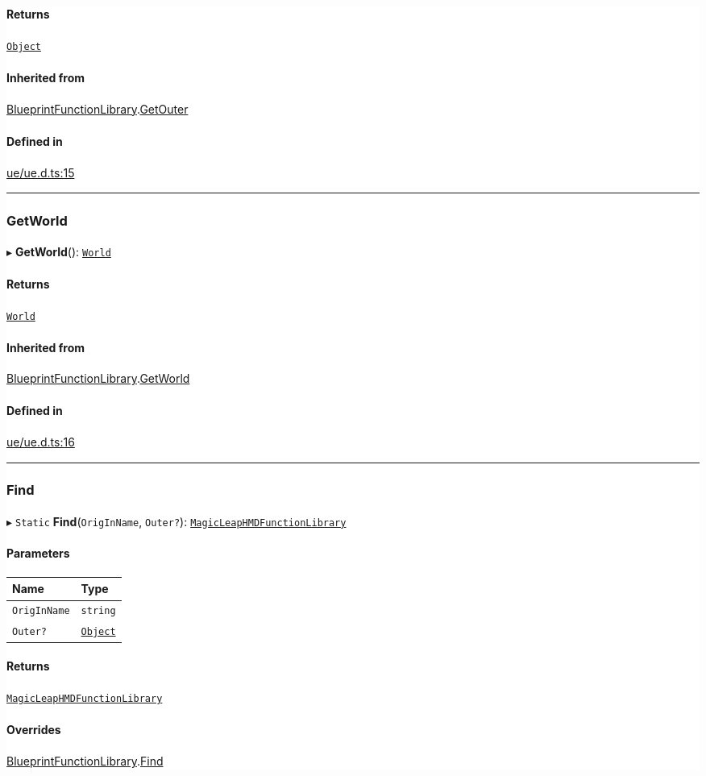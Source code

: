 #### Returns

[`Object`](ue_ue.Object.md)

#### Inherited from

[BlueprintFunctionLibrary](ue_ue.BlueprintFunctionLibrary.md).[GetOuter](ue_ue.BlueprintFunctionLibrary.md#getouter)

#### Defined in

[ue/ue.d.ts:15](https://github.com/YugMetaverse/yug_typings/blob/b7d9b19/ue/ue.d.ts#L15)

___

### GetWorld

▸ **GetWorld**(): [`World`](ue_ue.World.md)

#### Returns

[`World`](ue_ue.World.md)

#### Inherited from

[BlueprintFunctionLibrary](ue_ue.BlueprintFunctionLibrary.md).[GetWorld](ue_ue.BlueprintFunctionLibrary.md#getworld)

#### Defined in

[ue/ue.d.ts:16](https://github.com/YugMetaverse/yug_typings/blob/b7d9b19/ue/ue.d.ts#L16)

___

### Find

▸ `Static` **Find**(`OrigInName`, `Outer?`): [`MagicLeapHMDFunctionLibrary`](ue_ue.MagicLeapHMDFunctionLibrary.md)

#### Parameters

| Name | Type |
| :------ | :------ |
| `OrigInName` | `string` |
| `Outer?` | [`Object`](ue_ue.Object.md) |

#### Returns

[`MagicLeapHMDFunctionLibrary`](ue_ue.MagicLeapHMDFunctionLibrary.md)

#### Overrides

[BlueprintFunctionLibrary](ue_ue.BlueprintFunctionLibrary.md).[Find](ue_ue.BlueprintFunctionLibrary.md#find)
